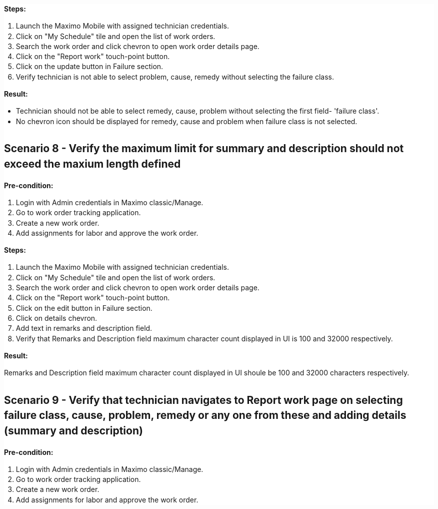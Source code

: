 **Steps:**

1. Launch the Maximo Mobile with assigned technician credentials.
2. Click on "My Schedule" tile and open the list of work orders.
3. Search the work order and click chevron to open work order details page.
4. Click on the "Report work" touch-point button.
5. Click on the update button in Failure section.
6. Verify technician is not able to select problem, cause, remedy without selecting the failure class.

**Result:**
 - Technician should not be able to select remedy, cause, problem without selecting the first field- 'failure class'. 
 - No chevron icon should be displayed for remedy, cause and problem when failure class is not selected.

 ## Scenario 8 - Verify the maximum limit for summary and description should not exceed the maxium length  defined

**Pre-condition:**

1. Login with Admin credentials in Maximo classic/Manage.
2. Go to work order tracking application.
3. Create a new work order.
4. Add assignments for labor and approve the work order.

**Steps:**

1. Launch the Maximo Mobile with assigned technician credentials.
2. Click on "My Schedule" tile and open the list of work orders.
3. Search the work order and click chevron to open work order details page.
4. Click on the "Report work" touch-point button.
5. Click on the edit button in Failure section.
6. Click on details chevron.
7. Add text in remarks and description field.
8. Verify that Remarks and Description field maximum character count displayed in UI is 100 and 32000 respectively.

**Result:**

Remarks and Description field maximum character count displayed in UI shoule be 100 and 32000 characters respectively.

## Scenario 9 - Verify that technician navigates to Report work page on selecting failure class, cause, problem, remedy or any one from these and adding details (summary and description)

**Pre-condition:**

1. Login with Admin credentials in Maximo classic/Manage.
2. Go to work order tracking application.
3. Create a new work order.
4. Add assignments for labor and approve the work order.

